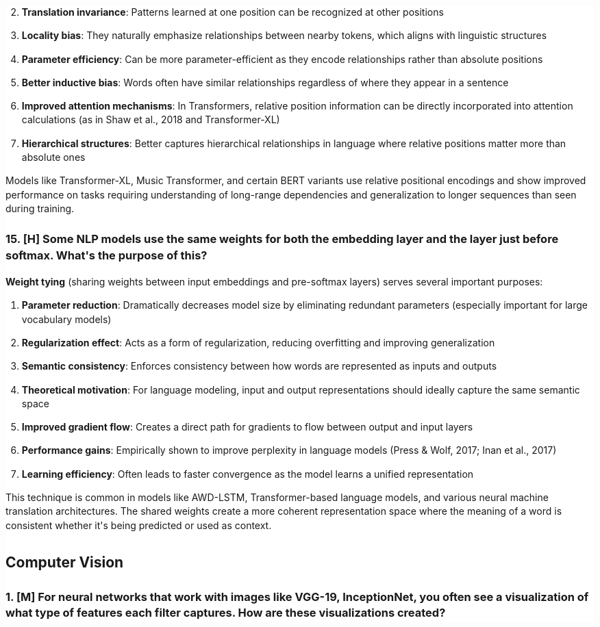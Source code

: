 2. **Translation invariance**: Patterns learned at one position can be recognized at other positions

3. **Locality bias**: They naturally emphasize relationships between nearby tokens, which aligns with linguistic structures

4. **Parameter efficiency**: Can be more parameter-efficient as they encode relationships rather than absolute positions

5. **Better inductive bias**: Words often have similar relationships regardless of where they appear in a sentence

6. **Improved attention mechanisms**: In Transformers, relative position information can be directly incorporated into attention calculations (as in Shaw et al., 2018 and Transformer-XL)

7. **Hierarchical structures**: Better captures hierarchical relationships in language where relative positions matter more than absolute ones

Models like Transformer-XL, Music Transformer, and certain BERT variants use relative positional encodings and show improved performance on tasks requiring understanding of long-range dependencies and generalization to longer sequences than seen during training.

### 15. [H] Some NLP models use the same weights for both the embedding layer and the layer just before softmax. What's the purpose of this?

**Weight tying** (sharing weights between input embeddings and pre-softmax layers) serves several important purposes:

1. **Parameter reduction**: Dramatically decreases model size by eliminating redundant parameters (especially important for large vocabulary models)

2. **Regularization effect**: Acts as a form of regularization, reducing overfitting and improving generalization

3. **Semantic consistency**: Enforces consistency between how words are represented as inputs and outputs

4. **Theoretical motivation**: For language modeling, input and output representations should ideally capture the same semantic space

5. **Improved gradient flow**: Creates a direct path for gradients to flow between output and input layers

6. **Performance gains**: Empirically shown to improve perplexity in language models (Press & Wolf, 2017; Inan et al., 2017)

7. **Learning efficiency**: Often leads to faster convergence as the model learns a unified representation

This technique is common in models like AWD-LSTM, Transformer-based language models, and various neural machine translation architectures. The shared weights create a more coherent representation space where the meaning of a word is consistent whether it's being predicted or used as context.

## Computer Vision

### 1. [M] For neural networks that work with images like VGG-19, InceptionNet, you often see a visualization of what type of features each filter captures. How are these visualizations created?
